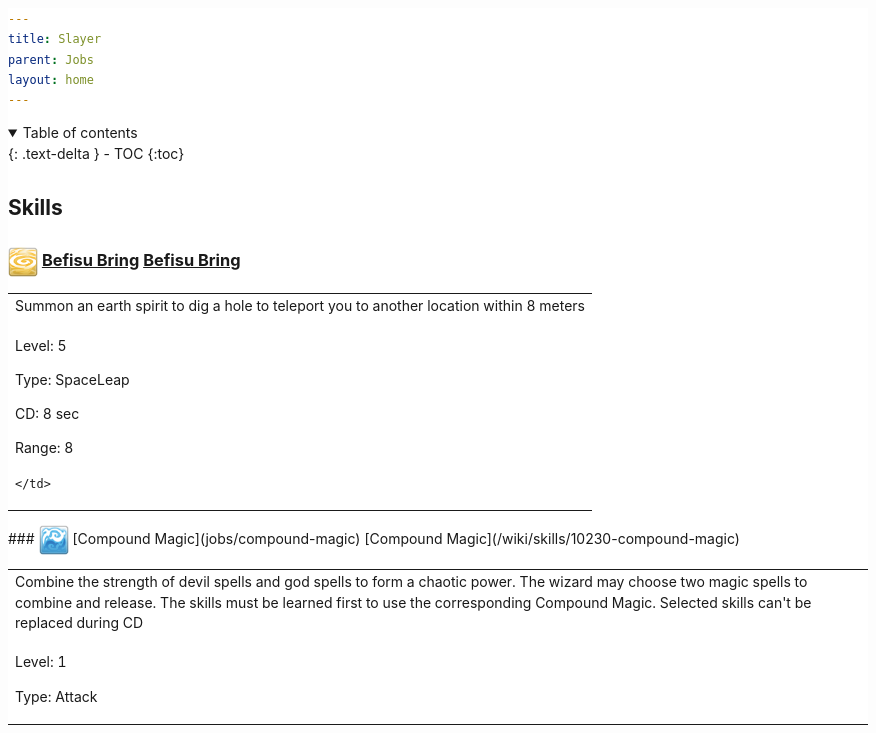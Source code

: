 ```yaml
---
title: Slayer 
parent: Jobs
layout: home
---
```


<details open markdown="block">
<summary>
  Table of contents
</summary>
{: .text-delta }
- TOC
{:toc}
</details>

## Skills

### <img src="/assets/images/skills/skill_1937001.png" width="30" height="30" style="vertical-align: middle"> [Befisu Bring](jobs/befisu-bring) [Befisu Bring](/wiki/skills/10235-befisu-bring)
<table>
<tbody>
  <tr>
    <td>Summon an earth spirit to dig a hole to teleport you to another location within 8 meters</td>
  </tr>
  <tr>
    <td>
              <p class="label label-yellow fs-1">Level: 5</p>
              <p class="label label-yellow fs-1">Type: SpaceLeap</p>
              <p class="label label-yellow fs-1">CD: 8 sec</p>
              <p class="label label-yellow fs-1">Range: 8</p>
      
    </td>
  </tr>
</tbody>
</table>
### <img src="/assets/images/skills/skill_1936001.png" width="30" height="30" style="vertical-align: middle"> [Compound Magic](jobs/compound-magic) [Compound Magic](/wiki/skills/10230-compound-magic)
<table>
<tbody>
  <tr>
    <td>Combine the strength of devil spells and god spells to form a chaotic power. The wizard may choose two magic spells to combine and release. The skills must be learned first to use the corresponding Compound Magic. Selected skills can't be replaced during CD</td>
  </tr>
  <tr>
    <td>
              <p class="label label-yellow fs-1">Level: 1</p>
              <p class="label label-yellow fs-1">Type: Attack</p>
      